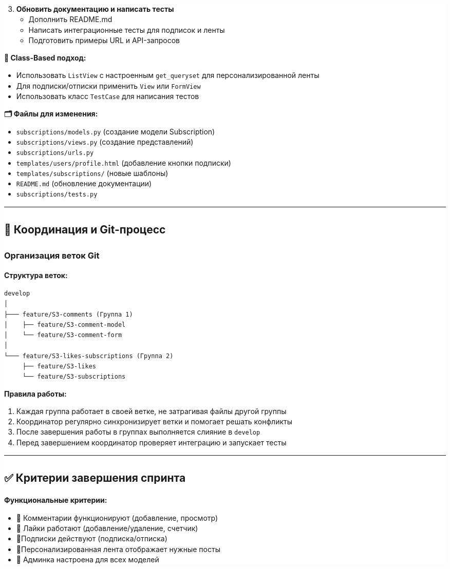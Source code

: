 3. **Обновить документацию и написать тесты**
   - Дополнить README.md
   - Написать интеграционные тесты для подписок и ленты
   - Подготовить примеры URL и API-запросов

**🧩 Class-Based подход:**
- Использовать `ListView` с настроенным `get_queryset` для персонализированной ленты
- Для подписки/отписки применить `View` или `FormView`
- Использовать класс `TestCase` для написания тестов

**🗂️ Файлы для изменения:**
- `subscriptions/models.py` (создание модели Subscription)
- `subscriptions/views.py` (создание представлений)
- `subscriptions/urls.py`
- `templates/users/profile.html` (добавление кнопки подписки)
- `templates/subscriptions/` (новые шаблоны)
- `README.md` (обновление документации)
- `subscriptions/tests.py`

---

## 🔄 Координация и Git-процесс

### Организация веток Git

**Структура веток:**
```
develop
│
├─── feature/S3-comments (Группа 1)
│    ├── feature/S3-comment-model
│    └── feature/S3-comment-form
│
└─── feature/S3-likes-subscriptions (Группа 2)
     ├── feature/S3-likes
     └── feature/S3-subscriptions
```

**Правила работы:**
1. Каждая группа работает в своей ветке, не затрагивая файлы другой группы
2. Координатор регулярно синхронизирует ветки и помогает решать конфликты
3. После завершения работы в группах выполняется слияние в `develop`
4. Перед завершением координатор проверяет интеграцию и запускает тесты



---

## ✅ Критерии завершения спринта

**Функциональные критерии:**
- 🔄 Комментарии функционируют (добавление, просмотр)
- 🔄 Лайки работают (добавление/удаление, счетчик)
- 🔄Подписки действуют (подписка/отписка)
- 🔄Персонализированная лента отображает нужные посты
- 🔄 Админка настроена для всех моделей
